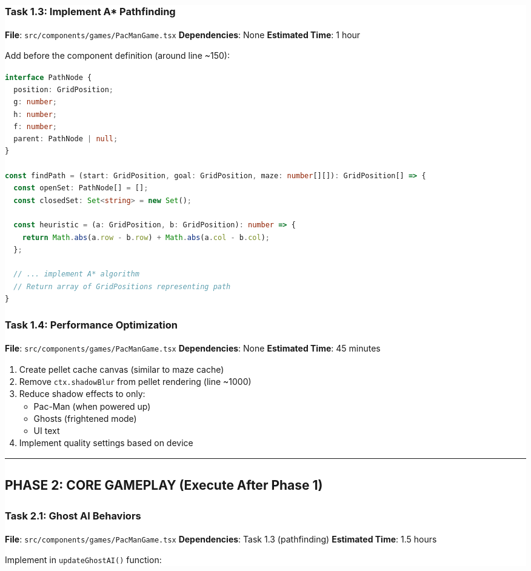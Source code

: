 ### Task 1.3: Implement A* Pathfinding
**File**: `src/components/games/PacManGame.tsx`
**Dependencies**: None
**Estimated Time**: 1 hour

Add before the component definition (around line ~150):

```typescript
interface PathNode {
  position: GridPosition;
  g: number;
  h: number;
  f: number;
  parent: PathNode | null;
}

const findPath = (start: GridPosition, goal: GridPosition, maze: number[][]): GridPosition[] => {
  const openSet: PathNode[] = [];
  const closedSet: Set<string> = new Set();
  
  const heuristic = (a: GridPosition, b: GridPosition): number => {
    return Math.abs(a.row - b.row) + Math.abs(a.col - b.col);
  };
  
  // ... implement A* algorithm
  // Return array of GridPositions representing path
}
```

### Task 1.4: Performance Optimization
**File**: `src/components/games/PacManGame.tsx`
**Dependencies**: None
**Estimated Time**: 45 minutes

1. Create pellet cache canvas (similar to maze cache)
2. Remove `ctx.shadowBlur` from pellet rendering (line ~1000)
3. Reduce shadow effects to only:
   - Pac-Man (when powered up)
   - Ghosts (frightened mode)
   - UI text
4. Implement quality settings based on device

---

## PHASE 2: CORE GAMEPLAY (Execute After Phase 1)

### Task 2.1: Ghost AI Behaviors
**File**: `src/components/games/PacManGame.tsx`
**Dependencies**: Task 1.3 (pathfinding)
**Estimated Time**: 1.5 hours

Implement in `updateGhostAI()` function:
